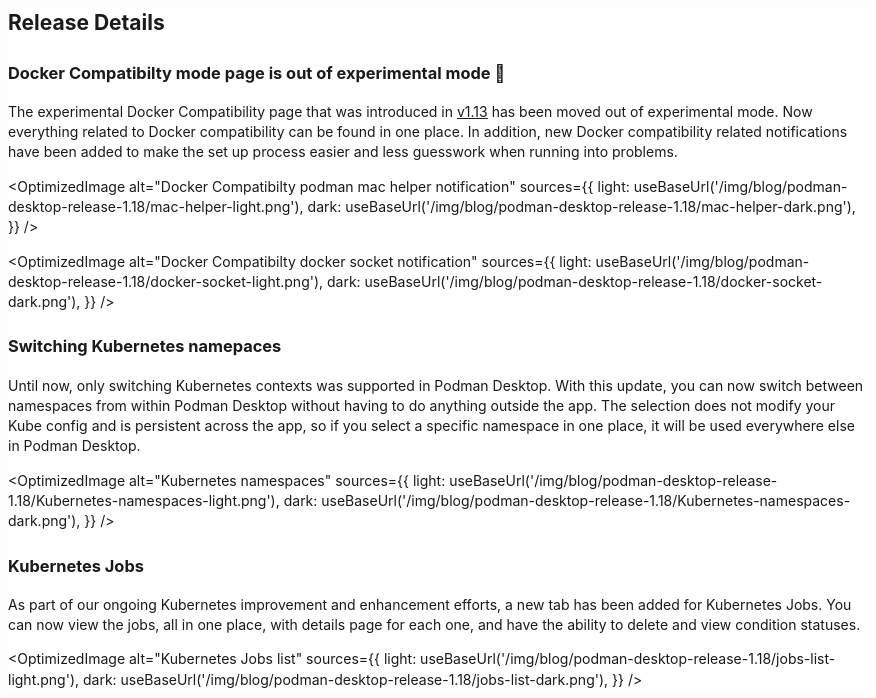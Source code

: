
## Release Details

### Docker Compatibilty mode page is out of experimental mode 🎉

The experimental Docker Compatibility page that was introduced in [v1.13](https://podman-desktop.io/blog/podman-desktop-release-1.13#docker-compatibility-mode-page) has been moved out of experimental mode. Now everything related to Docker compatibility can be found in one place. In addition, new Docker compatibility related notifications have been added to make the set up process easier and less guesswork when running into problems.

<OptimizedImage
alt="Docker Compatibilty podman mac helper notification"
sources={{
    light: useBaseUrl('/img/blog/podman-desktop-release-1.18/mac-helper-light.png'),
    dark: useBaseUrl('/img/blog/podman-desktop-release-1.18/mac-helper-dark.png'),
  }}
/>

<OptimizedImage
alt="Docker Compatibilty docker socket notification"
sources={{
    light: useBaseUrl('/img/blog/podman-desktop-release-1.18/docker-socket-light.png'),
    dark: useBaseUrl('/img/blog/podman-desktop-release-1.18/docker-socket-dark.png'),
  }}
/>

### Switching Kubernetes namepaces

Until now, only switching Kubernetes contexts was supported in Podman Desktop. With this update, you can now switch between namespaces from within Podman Desktop without having to do anything outside the app. The selection does not modify your Kube config and is persistent across the app, so if you select a specific namespace in one place, it will be used everywhere else in Podman Desktop.

<OptimizedImage
alt="Kubernetes namespaces"
sources={{
    light: useBaseUrl('/img/blog/podman-desktop-release-1.18/Kubernetes-namespaces-light.png'),
    dark: useBaseUrl('/img/blog/podman-desktop-release-1.18/Kubernetes-namespaces-dark.png'),
  }}
/>

### Kubernetes Jobs

As part of our ongoing Kubernetes improvement and enhancement efforts, a new tab has been added for Kubernetes Jobs. You can now view the jobs, all in one place, with details page for each one, and have the ability to delete and view condition statuses.

<OptimizedImage
alt="Kubernetes Jobs list"
sources={{
    light: useBaseUrl('/img/blog/podman-desktop-release-1.18/jobs-list-light.png'),
    dark: useBaseUrl('/img/blog/podman-desktop-release-1.18/jobs-list-dark.png'),
  }}
/>
